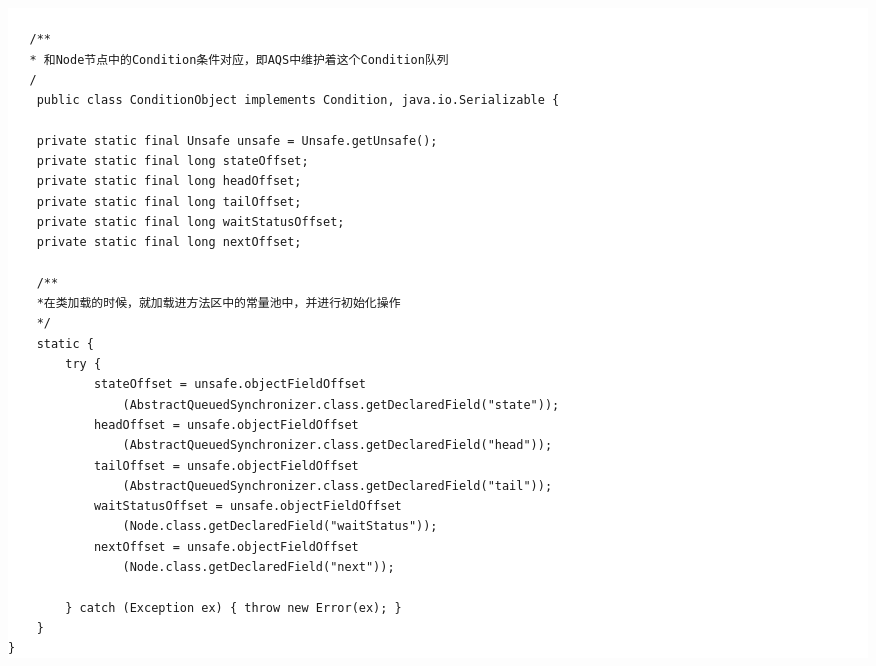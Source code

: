 ```/

   /**
   * 和Node节点中的Condition条件对应，即AQS中维护着这个Condition队列
   /
    public class ConditionObject implements Condition, java.io.Serializable {

    private static final Unsafe unsafe = Unsafe.getUnsafe();
    private static final long stateOffset;
    private static final long headOffset;
    private static final long tailOffset;
    private static final long waitStatusOffset;
    private static final long nextOffset;

    /**
    *在类加载的时候，就加载进方法区中的常量池中，并进行初始化操作
    */
    static {
        try {
            stateOffset = unsafe.objectFieldOffset
                (AbstractQueuedSynchronizer.class.getDeclaredField("state"));
            headOffset = unsafe.objectFieldOffset
                (AbstractQueuedSynchronizer.class.getDeclaredField("head"));
            tailOffset = unsafe.objectFieldOffset
                (AbstractQueuedSynchronizer.class.getDeclaredField("tail"));
            waitStatusOffset = unsafe.objectFieldOffset
                (Node.class.getDeclaredField("waitStatus"));
            nextOffset = unsafe.objectFieldOffset
                (Node.class.getDeclaredField("next"));

        } catch (Exception ex) { throw new Error(ex); }
    }
}
```

